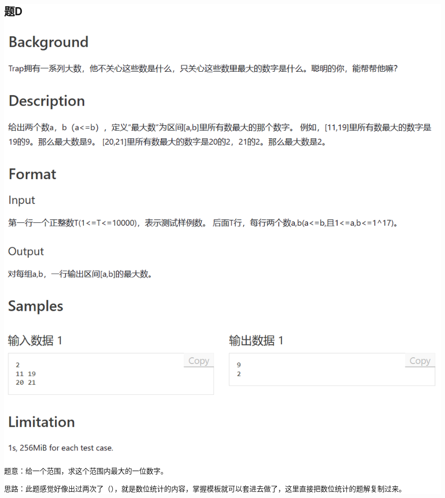 ## 题D

![题D-1](./pic/QuestionD-1.png)
![题D-2](./pic/QuestionD-2.png)

题意：给一个范围，求这个范围内最大的一位数字。

思路：此题感觉好像出过两次了（），就是数位统计的内容，掌握模板就可以套进去做了，这里直接把数位统计的题解复制过来。
